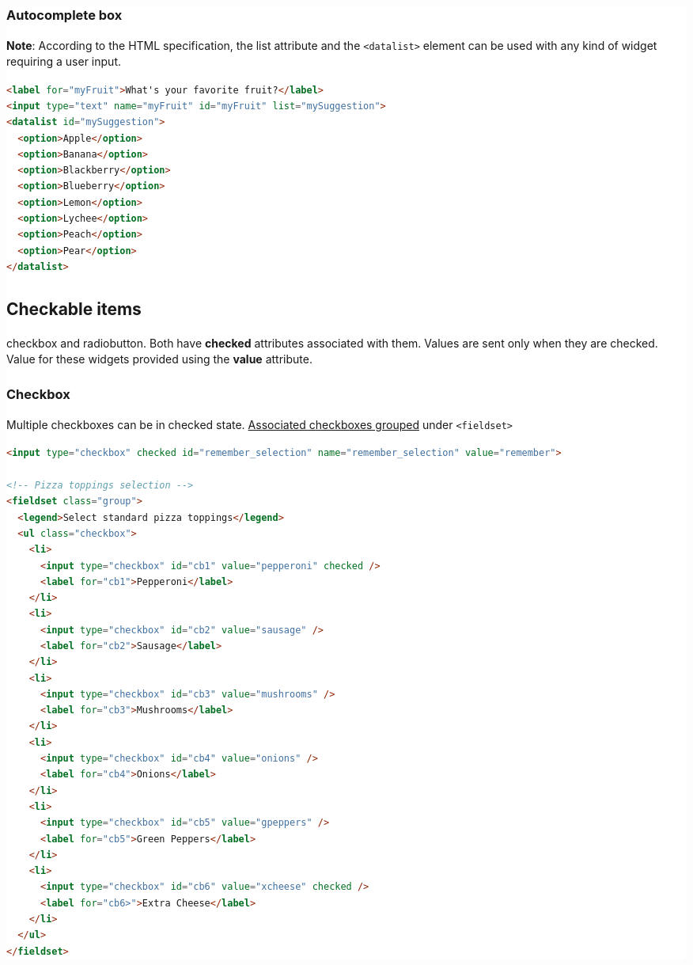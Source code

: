 ### Autocomplete box

**Note**: According to the HTML specification, the list attribute and the `<datalist>` element can be used with any kind of widget requiring a user input.

```HTML
<label for="myFruit">What's your favorite fruit?</label>
<input type="text" name="myFruit" id="myFruit" list="mySuggestion">
<datalist id="mySuggestion">
  <option>Apple</option>
  <option>Banana</option>
  <option>Blackberry</option>
  <option>Blueberry</option>
  <option>Lemon</option>
  <option>Lychee</option>
  <option>Peach</option>
  <option>Pear</option>
</datalist>
```

## Checkable items

checkbox and radiobutton. Both have **checked** attributes associated with them. Values are sent only when they are checked. Value for these widgets provided using the **value** attribute.

### Checkbox

Multiple checkboxes can be in checked state.
[Associated checkboxes grouped](http://html.cita.illinois.edu/nav/form/checkbox/index.php?example=6) under `<fieldset>`

```HTML
<input type="checkbox" checked id="remember_selection" name="remember_selection" value="remember">

<!-- Pizza toppings selection -->
<fieldset class="group">
  <legend>Select standard pizza toppings</legend>
  <ul class="checkbox">
    <li>
      <input type="checkbox" id="cb1" value="pepperoni" checked />
      <label for="cb1">Pepperoni</label>
    </li>
    <li>
      <input type="checkbox" id="cb2" value="sausage" />
      <label for="cb2">Sausage</label>
    </li>
    <li>
      <input type="checkbox" id="cb3" value="mushrooms" />
      <label for="cb3">Mushrooms</label>
    </li>
    <li>
      <input type="checkbox" id="cb4" value="onions" />
      <label for="cb4">Onions</label>
    </li>
    <li>
      <input type="checkbox" id="cb5" value="gpeppers" />
      <label for="cb5">Green Peppers</label>
    </li>
    <li>
      <input type="checkbox" id="cb6" value="xcheese" checked />
      <label for="cb6>">Extra Cheese</label>
    </li>
  </ul>
</fieldset>
```